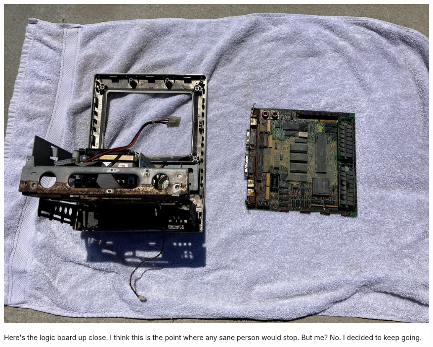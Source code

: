 ![](assets/flooded-mac-se-restoration/IMG_0325.jpg)

Here's the logic board up close. I think this is the point where any sane person would stop. But me? No. I decided to keep going.
